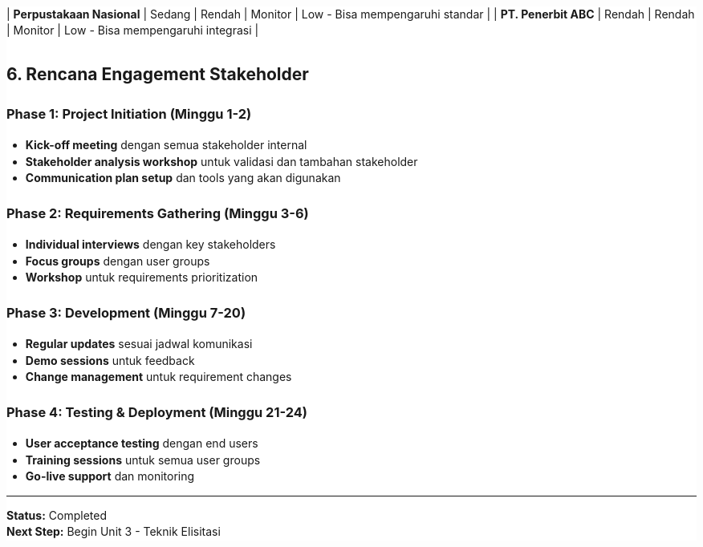 | **Perpustakaan Nasional** | Sedang | Rendah | Monitor | Low - Bisa mempengaruhi standar |
| **PT. Penerbit ABC** | Rendah | Rendah | Monitor | Low - Bisa mempengaruhi integrasi |

## 6. Rencana Engagement Stakeholder

### Phase 1: Project Initiation (Minggu 1-2)
- **Kick-off meeting** dengan semua stakeholder internal
- **Stakeholder analysis workshop** untuk validasi dan tambahan stakeholder
- **Communication plan setup** dan tools yang akan digunakan

### Phase 2: Requirements Gathering (Minggu 3-6)
- **Individual interviews** dengan key stakeholders
- **Focus groups** dengan user groups
- **Workshop** untuk requirements prioritization

### Phase 3: Development (Minggu 7-20)
- **Regular updates** sesuai jadwal komunikasi
- **Demo sessions** untuk feedback
- **Change management** untuk requirement changes

### Phase 4: Testing & Deployment (Minggu 21-24)
- **User acceptance testing** dengan end users
- **Training sessions** untuk semua user groups
- **Go-live support** dan monitoring

---

**Status:** Completed  
**Next Step:** Begin Unit 3 - Teknik Elisitasi
